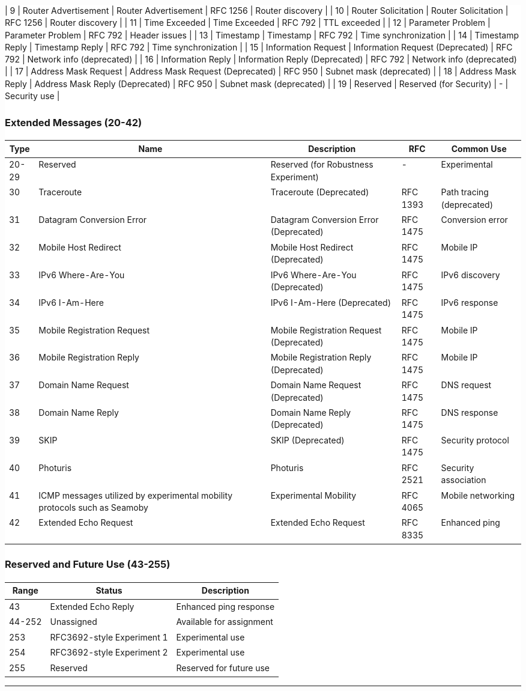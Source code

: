 | 9 | Router Advertisement | Router Advertisement | RFC 1256 | Router discovery |
| 10 | Router Solicitation | Router Solicitation | RFC 1256 | Router discovery |
| 11 | Time Exceeded | Time Exceeded | RFC 792 | TTL exceeded |
| 12 | Parameter Problem | Parameter Problem | RFC 792 | Header issues |
| 13 | Timestamp | Timestamp | RFC 792 | Time synchronization |
| 14 | Timestamp Reply | Timestamp Reply | RFC 792 | Time synchronization |
| 15 | Information Request | Information Request (Deprecated) | RFC 792 | Network info (deprecated) |
| 16 | Information Reply | Information Reply (Deprecated) | RFC 792 | Network info (deprecated) |
| 17 | Address Mask Request | Address Mask Request (Deprecated) | RFC 950 | Subnet mask (deprecated) |
| 18 | Address Mask Reply | Address Mask Reply (Deprecated) | RFC 950 | Subnet mask (deprecated) |
| 19 | Reserved | Reserved (for Security) | - | Security use |

### Extended Messages (20-42)

| Type | Name | Description | RFC | Common Use |
|------|------|-------------|-----|------------|
| 20-29 | Reserved | Reserved (for Robustness Experiment) | - | Experimental |
| 30 | Traceroute | Traceroute (Deprecated) | RFC 1393 | Path tracing (deprecated) |
| 31 | Datagram Conversion Error | Datagram Conversion Error (Deprecated) | RFC 1475 | Conversion error |
| 32 | Mobile Host Redirect | Mobile Host Redirect (Deprecated) | RFC 1475 | Mobile IP |
| 33 | IPv6 Where-Are-You | IPv6 Where-Are-You (Deprecated) | RFC 1475 | IPv6 discovery |
| 34 | IPv6 I-Am-Here | IPv6 I-Am-Here (Deprecated) | RFC 1475 | IPv6 response |
| 35 | Mobile Registration Request | Mobile Registration Request (Deprecated) | RFC 1475 | Mobile IP |
| 36 | Mobile Registration Reply | Mobile Registration Reply (Deprecated) | RFC 1475 | Mobile IP |
| 37 | Domain Name Request | Domain Name Request (Deprecated) | RFC 1475 | DNS request |
| 38 | Domain Name Reply | Domain Name Reply (Deprecated) | RFC 1475 | DNS response |
| 39 | SKIP | SKIP (Deprecated) | RFC 1475 | Security protocol |
| 40 | Photuris | Photuris | RFC 2521 | Security association |
| 41 | ICMP messages utilized by experimental mobility protocols such as Seamoby | Experimental Mobility | RFC 4065 | Mobile networking |
| 42 | Extended Echo Request | Extended Echo Request | RFC 8335 | Enhanced ping |

### Reserved and Future Use (43-255)

| Range | Status | Description |
|-------|--------|-------------|
| 43 | Extended Echo Reply | Enhanced ping response |
| 44-252 | Unassigned | Available for assignment |
| 253 | RFC3692-style Experiment 1 | Experimental use |
| 254 | RFC3692-style Experiment 2 | Experimental use |
| 255 | Reserved | Reserved for future use |

---